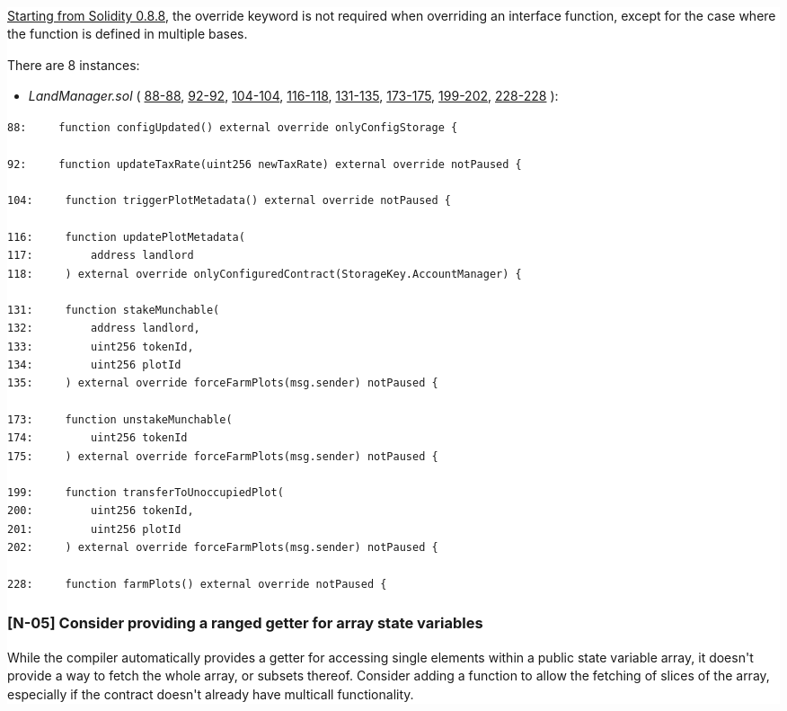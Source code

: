 [Starting from Solidity 0.8.8](https://docs.soliditylang.org/en/v0.8.20/contracts.html#function-overriding), the override keyword is not required when overriding an interface function, except for the case where the function is defined in multiple bases.

There are 8 instances:

- *LandManager.sol* ( [88-88](https://github.com/code-423n4/2024-07-munchables/blob/94cf468aaabf526b7a8319f7eba34014ccebe7b9/src/managers/LandManager.sol#L88-L88), [92-92](https://github.com/code-423n4/2024-07-munchables/blob/94cf468aaabf526b7a8319f7eba34014ccebe7b9/src/managers/LandManager.sol#L92-L92), [104-104](https://github.com/code-423n4/2024-07-munchables/blob/94cf468aaabf526b7a8319f7eba34014ccebe7b9/src/managers/LandManager.sol#L104-L104), [116-118](https://github.com/code-423n4/2024-07-munchables/blob/94cf468aaabf526b7a8319f7eba34014ccebe7b9/src/managers/LandManager.sol#L116-L118), [131-135](https://github.com/code-423n4/2024-07-munchables/blob/94cf468aaabf526b7a8319f7eba34014ccebe7b9/src/managers/LandManager.sol#L131-L135), [173-175](https://github.com/code-423n4/2024-07-munchables/blob/94cf468aaabf526b7a8319f7eba34014ccebe7b9/src/managers/LandManager.sol#L173-L175), [199-202](https://github.com/code-423n4/2024-07-munchables/blob/94cf468aaabf526b7a8319f7eba34014ccebe7b9/src/managers/LandManager.sol#L199-L202), [228-228](https://github.com/code-423n4/2024-07-munchables/blob/94cf468aaabf526b7a8319f7eba34014ccebe7b9/src/managers/LandManager.sol#L228-L228) ):

```solidity
88:     function configUpdated() external override onlyConfigStorage {

92:     function updateTaxRate(uint256 newTaxRate) external override notPaused {

104:     function triggerPlotMetadata() external override notPaused {

116:     function updatePlotMetadata(
117:         address landlord
118:     ) external override onlyConfiguredContract(StorageKey.AccountManager) {

131:     function stakeMunchable(
132:         address landlord,
133:         uint256 tokenId,
134:         uint256 plotId
135:     ) external override forceFarmPlots(msg.sender) notPaused {

173:     function unstakeMunchable(
174:         uint256 tokenId
175:     ) external override forceFarmPlots(msg.sender) notPaused {

199:     function transferToUnoccupiedPlot(
200:         uint256 tokenId,
201:         uint256 plotId
202:     ) external override forceFarmPlots(msg.sender) notPaused {

228:     function farmPlots() external override notPaused {
```

### [N-05] Consider providing a ranged getter for array state variables

While the compiler automatically provides a getter for accessing single elements within a public state variable array, it doesn't provide a way to fetch the whole array, or subsets thereof. Consider adding a function to allow the fetching of slices of the array, especially if the contract doesn't already have multicall functionality.
